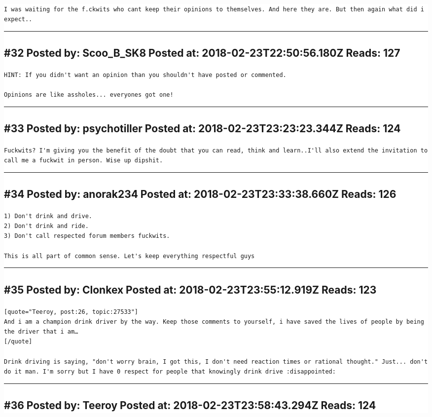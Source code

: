 ```
I was waiting for the f.ckwits who cant keep their opinions to themselves. And here they are. But then again what did i expect..
```

---
## \#32 Posted by: Scoo_B_SK8 Posted at: 2018-02-23T22:50:56.180Z Reads: 127

```
HINT: If you didn't want an opinion than you shouldn't have posted or commented.

Opinions are like assholes... everyones got one!
```

---
## \#33 Posted by: psychotiller Posted at: 2018-02-23T23:23:23.344Z Reads: 124

```
Fuckwits? I'm giving you the benefit of the doubt that you can read, think and learn..I'll also extend the invitation to call me a fuckwit in person. Wise up dipshit.
```

---
## \#34 Posted by: anorak234 Posted at: 2018-02-23T23:33:38.660Z Reads: 126

```
1) Don't drink and drive. 
2) Don't drink and ride. 
3) Don't call respected forum members fuckwits. 

This is all part of common sense. Let's keep everything respectful guys
```

---
## \#35 Posted by: Clonkex Posted at: 2018-02-23T23:55:12.919Z Reads: 123

```
[quote="Teeroy, post:26, topic:27533"]
And i am a champion drink driver by the way. Keep those comments to yourself, i have saved the lives of people by being the driver that i am…
[/quote]

Drink driving is saying, "don't worry brain, I got this, I don't need reaction times or rational thought." Just... don't do it man. I'm sorry but I have 0 respect for people that knowingly drink drive :disappointed:
```

---
## \#36 Posted by: Teeroy Posted at: 2018-02-23T23:58:43.294Z Reads: 124
